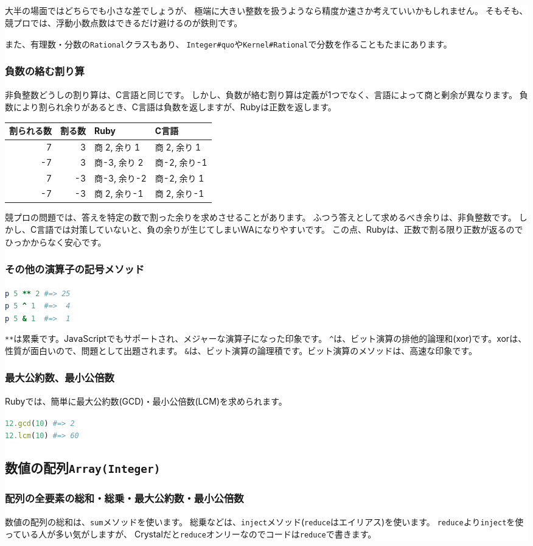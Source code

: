大半の場面ではどちらでも小さな差でしょうが、
極端に大きい整数を扱うようなら精度か速さか考えていいかもしれません。
そもそも、競プロでは、浮動小数点数はできるだけ避けるのが鉄則です。

また、有理数・分数の`Rational`クラスもあり、
`Integer#quo`や`Kernel#Rational`で分数を作ることもたまにあります。

### 負数の絡む割り算

非負整数どうしの割り算は、C言語と同じです。
しかし、負数が絡む割り算は定義が1つでなく、言語によって商と剰余が異なります。
負数により割られ余りがあるとき、C言語は負数を返しますが、Rubyは正数を返します。

|割られる数|割る数|Ruby    |C言語        |
|---:|---:|:---         |:------------|
| 7  |3   | 商 2, 余り 1 | 商 2, 余り 1 |
|-7  |3   | 商-3, 余り 2 | 商-2, 余り-1 |
| 7  |-3  | 商-3, 余り-2 | 商-2, 余り 1 |
|-7  |-3  | 商 2, 余り-1 | 商 2, 余り-1 |

競プロの問題では、答えを特定の数で割った余りを求めさせることがあります。
ふつう答えとして求めるべき余りは、非負整数です。
しかし、C言語では対策していないと、負の余りが生じてしまいWAになりやすいです。
この点、Rubyは、正数で割る限り正数が返るのでひっかからなく安心です。

### その他の演算子の記号メソッド

```ruby
p 5 ** 2 #=> 25
p 5 ^ 1  #=>  4
p 5 & 1  #=>  1
```

`**`は累乗です。JavaScriptでもサポートされ、メジャーな演算子になった印象です。
`^`は、ビット演算の排他的論理和(xor)です。xorは、性質が面白いので、問題として出題されます。
`&`は、ビット演算の論理積です。ビット演算のメソッドは、高速な印象です。

### 最大公約数、最小公倍数

Rubyでは、簡単に最大公約数(GCD)・最小公倍数(LCM)を求められます。

```Ruby
12.gcd(10) #=> 2
12.lcm(10) #=> 60
```

## 数値の配列`Array(Integer)`

### 配列の全要素の総和・総乗・最大公約数・最小公倍数

数値の配列の総和は、`sum`メソッドを使います。
総乗などは、`inject`メソッド(`reduce`はエイリアス)を使います。
`reduce`より`inject`を使っている人が多い気がしますが、
Crystalだと`reduce`オンリーなのでコードは`reduce`で書きます。
